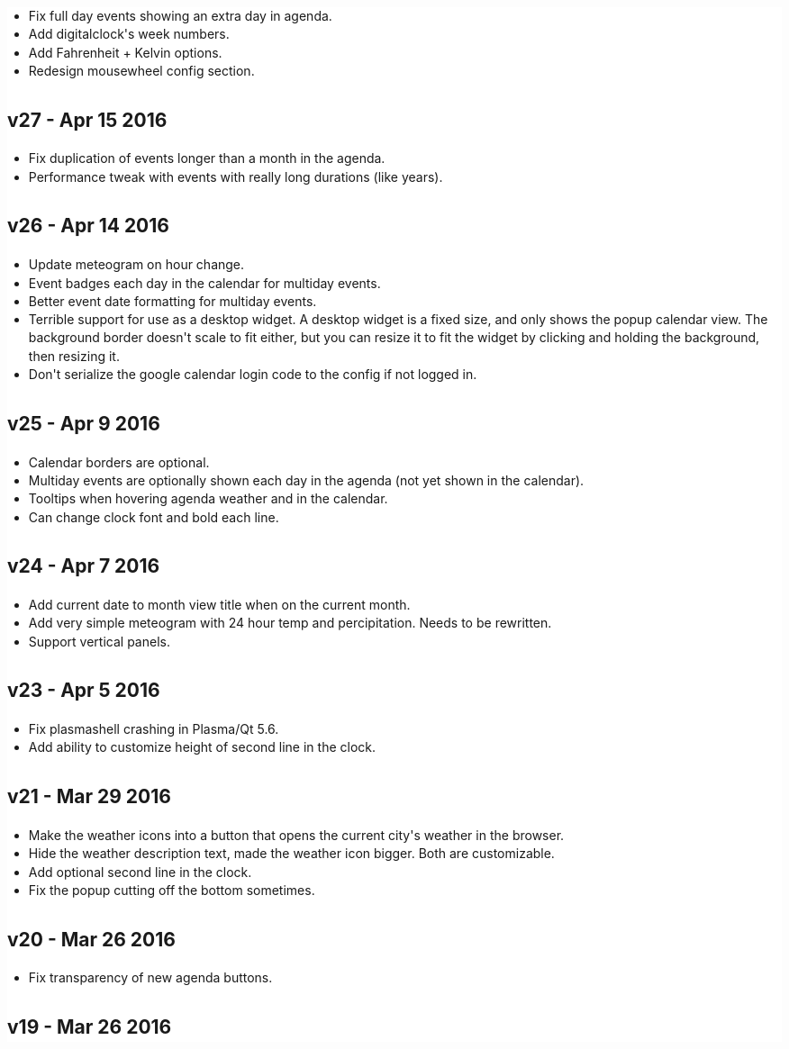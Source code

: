 * Fix full day events showing an extra day in agenda.
* Add digitalclock's week numbers.
* Add Fahrenheit + Kelvin options.
* Redesign mousewheel config section.

## v27 - Apr 15 2016

* Fix duplication of events longer than a month in the agenda.
* Performance tweak with events with really long durations (like years).

## v26 - Apr 14 2016

* Update meteogram on hour change.
* Event badges each day in the calendar for multiday events.
* Better event date formatting for multiday events.
* Terrible support for use as a desktop widget. A desktop widget is a fixed size, and only shows the popup calendar view. The background border doesn't scale to fit either, but you can resize it to fit the widget by clicking and holding the background, then resizing it.
* Don't serialize the google calendar login code to the config if not logged in.

## v25 - Apr 9 2016

* Calendar borders are optional.
* Multiday events are optionally shown each day in the agenda (not yet shown in the calendar).
* Tooltips when hovering agenda weather and in the calendar.
* Can change clock font and bold each line.

## v24 - Apr 7 2016

* Add current date to month view title when on the current month.
* Add very simple meteogram with 24 hour temp and percipitation. Needs to be rewritten.
* Support vertical panels.

## v23 - Apr 5 2016

* Fix plasmashell crashing in Plasma/Qt 5.6.
* Add ability to customize height of second line in the clock.

## v21 - Mar 29 2016

* Make the weather icons into a button that opens the current city's weather in the browser.
* Hide the weather description text, made the weather icon bigger. Both are customizable.
* Add optional second line in the clock.
* Fix the popup cutting off the bottom sometimes.

## v20 - Mar 26 2016

* Fix transparency of new agenda buttons.

## v19 - Mar 26 2016
